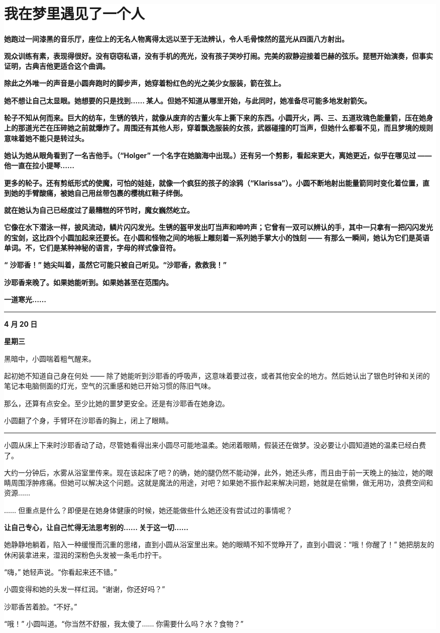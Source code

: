 # 我在梦里遇见了一个人

**她跑过一间漆黑的音乐厅，座位上的无名人物离得太远以至于无法辨认，令人毛骨悚然的蓝光从四面八方射出。**

**观众训练有素，表现得很好。没有窃窃私语，没有手机的亮光，没有孩子哭吵打闹。完美的寂静迎接着巴赫的弦乐。琵琶开始演奏，但事实证明，古典吉他更适合这个曲调。**

**除此之外唯一的声音是小圆奔跑时的脚步声，她穿着粉红色的光之美少女服装，箭在弦上。**

**她不想让自己太显眼。她想要的只是找到…… 某人。但她不知道从哪里开始，与此同时，她准备尽可能多地发射箭矢。**

**轮子不知从何而来。巨大的纺车，生锈的铁片，就像从废弃的古董火车上撕下来的东西。小圆开火，两、三、五道玫瑰色能量箭，压在她身上的那道光芒在压碎她之前就爆炸了。周围还有其他人形，穿着飘逸服装的女孩，武器碰撞的叮当声，但她什么都看不见，而且梦境的规则意味着她不能只是转过头。**

**她认为她从眼角看到了一名吉他手。（“Holger” 一个名字在她脑海中出现。）还有另一个剪影，看起来更大，离她更近，似乎在哪见过 —— 他一直在拉小提琴……**

**更多的轮子。还有剪纸形式的使魔，可怕的娃娃，就像一个疯狂的孩子的涂鸦（“Klarissa”）。小圆不断地射出能量箭同时变化着位置，直到她的手臂酸痛，被她自己用丝带包裹的樱桃红鞋子绊倒。**

**就在她认为自己已经度过了最糟糕的环节时，魔女巍然屹立。**

**它像在水下潜泳一样，披风流动，鳞片闪闪发光。生锈的盔甲发出叮当声和呻吟声；它曾有一双可以辨认的手，其中一只拿有一把闪闪发光的宝剑，这比四个小圆加起来还要长。在小圆和怪物之间的地板上雕刻着一系列她手掌大小的蚀刻 —— 有那么一瞬间，她认为它们是英语单词。不，它们是某种神秘的语言，字母的样式像音符。**

**“** **沙耶香！” 她尖叫着，虽然它可能只被自己听见。“沙耶香，救救我！”**

**沙耶香来晚了。如果她能听到。如果她甚至在范围内。**

**一道寒光……**

---

**4** **月 20 日**

**星期三**

黑暗中，小圆喘着粗气醒来。

起初她不知道自己身在何处 —— 除了她能听到沙耶香的呼吸声，这意味着要过夜，或者其他安全的地方。然后她认出了银色时钟和关闭的笔记本电脑侧面的灯光，空气的沉重感和她已开始习惯的陈旧气味。

那么，还算有点安全。至少比她的噩梦更安全。还是有沙耶香在她身边。

小圆翻了个身，手臂环在沙耶香的胸上，闭上了眼睛。

---

小圆从床上下来时沙耶香动了动，尽管她看得出来小圆尽可能地温柔。她闭着眼睛，假装还在做梦。没必要让小圆知道她的温柔已经白费了。

大约一分钟后，水雾从浴室里传来。现在该起床了吧？的确，她的腿仍然不能动弹，此外，她还头疼，而且由于前一天晚上的抽泣，她的眼睛周围浮肿疼痛。但她可以解决这个问题。这就是魔法的用途，对吧？如果她不振作起来解决问题，她就是在偷懒，做无用功，浪费空间和资源……

…… 但重点是什么？即便是在她身体健康的时候，她还能做些什么她还没有尝试过的事情呢？

**让自己专心，让自己忙得无法思考别的…… 关于这一切……**

她静静地躺着，陷入一种缓慢而沉重的思绪，直到小圆从浴室里出来。她的眼睛不知不觉睁开了，直到小圆说：“哦！你醒了！” 她把朋友的休闲装拿进来，湿润的深粉色头发被一条毛巾拧干。

“嗨，” 她轻声说。“你看起来还不错。”

小圆变得和她的头发一样红润。“谢谢，你还好吗？”

沙耶香苦着脸。“不好。”

“哦！” 小圆叫道。“你当然不舒服，我太傻了…… 你需要什么吗？水？食物？”
